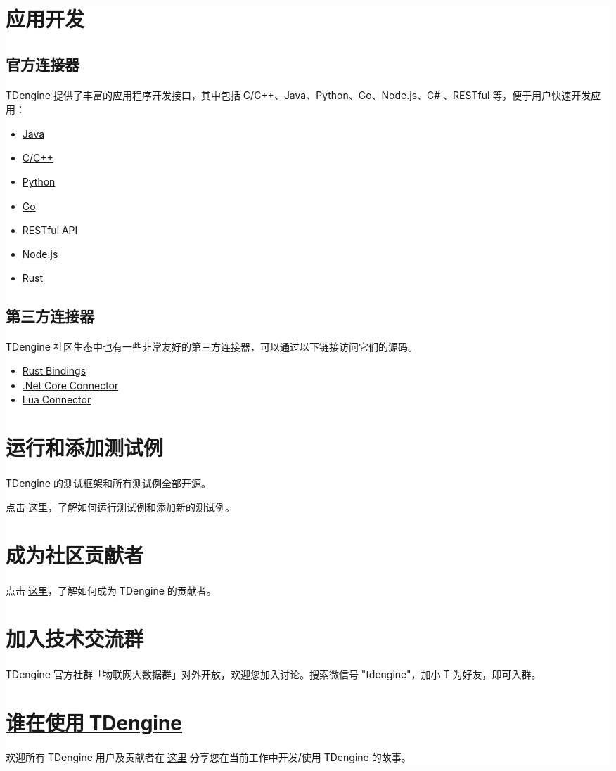 # 应用开发

## 官方连接器

TDengine 提供了丰富的应用程序开发接口，其中包括 C/C++、Java、Python、Go、Node.js、C# 、RESTful 等，便于用户快速开发应用：

- [Java](https://www.taosdata.com/cn/documentation/connector/java)

- [C/C++](https://www.taosdata.com/cn/documentation/connector#c-cpp)

- [Python](https://www.taosdata.com/cn/documentation/connector#python)

- [Go](https://www.taosdata.com/cn/documentation/connector#go)

- [RESTful API](https://www.taosdata.com/cn/documentation/connector#restful)

- [Node.js](https://www.taosdata.com/cn/documentation/connector#nodejs)

- [Rust](https://www.taosdata.com/cn/documentation/connector/rust)

## 第三方连接器

TDengine 社区生态中也有一些非常友好的第三方连接器，可以通过以下链接访问它们的源码。

- [Rust Bindings](https://github.com/songtianyi/tdengine-rust-bindings/tree/master/examples)
- [.Net Core Connector](https://github.com/maikebing/Maikebing.EntityFrameworkCore.Taos)
- [Lua Connector](https://github.com/taosdata/TDengine/tree/develop/examples/lua)

# 运行和添加测试例

TDengine 的测试框架和所有测试例全部开源。

点击 [这里](https://github.com/taosdata/TDengine/blob/develop/tests/How-To-Run-Test-And-How-To-Add-New-Test-Case.md)，了解如何运行测试例和添加新的测试例。

# 成为社区贡献者

点击 [这里](https://www.taosdata.com/cn/contributor/)，了解如何成为 TDengine 的贡献者。

# 加入技术交流群

TDengine 官方社群「物联网大数据群」对外开放，欢迎您加入讨论。搜索微信号 "tdengine"，加小 T 为好友，即可入群。

# [谁在使用 TDengine](https://github.com/taosdata/TDengine/issues/2432)

欢迎所有 TDengine 用户及贡献者在 [这里](https://github.com/taosdata/TDengine/issues/2432) 分享您在当前工作中开发/使用 TDengine 的故事。
